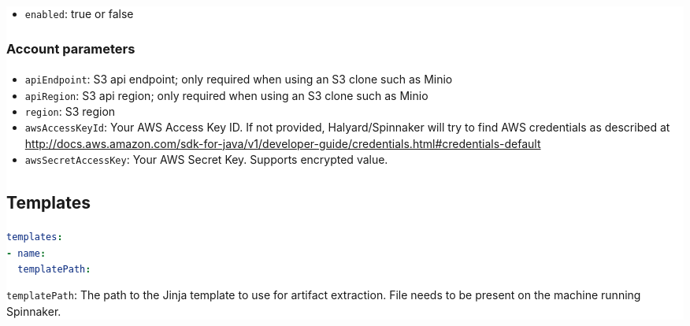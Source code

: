 - `enabled`: true or false

### Account parameters

- `apiEndpoint`: S3 api endpoint; only required when using an S3 clone such as Minio
- `apiRegion`: S3 api region; only required when using an S3 clone such as Minio
- `region`: S3 region
- `awsAccessKeyId`: Your AWS Access Key ID. If not provided, Halyard/Spinnaker will try to find AWS credentials as described at http://docs.aws.amazon.com/sdk-for-java/v1/developer-guide/credentials.html#credentials-default
- `awsSecretAccessKey`: Your AWS Secret Key. Supports encrypted value.

## Templates

```yaml
templates:
- name:
  templatePath:
 ```

`templatePath`: The path to the Jinja template to use for artifact extraction. File needs to be present on the machine running Spinnaker.
